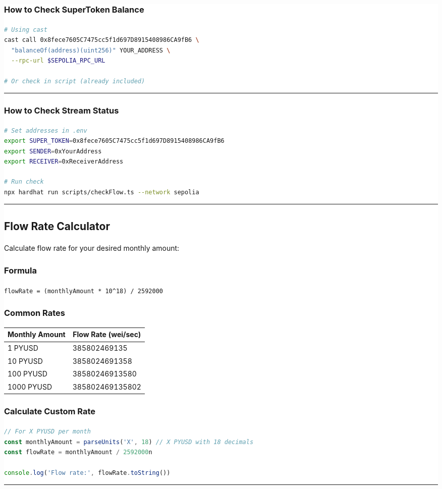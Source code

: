 
### How to Check SuperToken Balance

```bash
# Using cast
cast call 0x8fece7605C7475cc5f1d697D8915408986CA9fB6 \
  "balanceOf(address)(uint256)" YOUR_ADDRESS \
  --rpc-url $SEPOLIA_RPC_URL

# Or check in script (already included)
```

---

### How to Check Stream Status

```bash
# Set addresses in .env
export SUPER_TOKEN=0x8fece7605C7475cc5f1d697D8915408986CA9fB6
export SENDER=0xYourAddress
export RECEIVER=0xReceiverAddress

# Run check
npx hardhat run scripts/checkFlow.ts --network sepolia
```

---

## Flow Rate Calculator

Calculate flow rate for your desired monthly amount:

### Formula
```
flowRate = (monthlyAmount * 10^18) / 2592000
```

### Common Rates

| Monthly Amount | Flow Rate (wei/sec) |
|----------------|---------------------|
| 1 PYUSD | 385802469135 |
| 10 PYUSD | 3858024691358 |
| 100 PYUSD | 38580246913580 |
| 1000 PYUSD | 385802469135802 |

### Calculate Custom Rate

```typescript
// For X PYUSD per month
const monthlyAmount = parseUnits('X', 18) // X PYUSD with 18 decimals
const flowRate = monthlyAmount / 2592000n

console.log('Flow rate:', flowRate.toString())
```

---